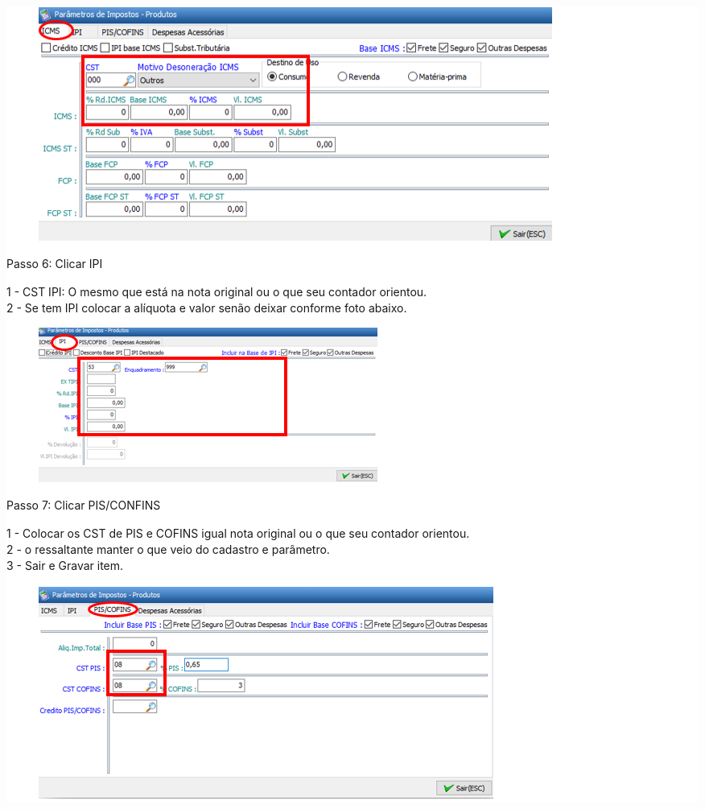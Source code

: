 <figure><img src="../../.gitbook/assets/image (519).png" alt=""><figcaption></figcaption></figure>

Passo 6: Clicar IPI

1 - CST IPI: O mesmo que está na nota original ou o que seu contador orientou.\
2 - Se tem IPI colocar a alíquota e valor senão deixar conforme foto abaixo.

<figure><img src="../../.gitbook/assets/image (520).png" alt=""><figcaption></figcaption></figure>

Passo 7: Clicar PIS/CONFINS

1 - Colocar os CST de PIS e COFINS igual nota original ou o que seu contador orientou.\
2 - o ressaltante manter o que veio do cadastro e parâmetro.\
3 - Sair e Gravar item.

<figure><img src="../../.gitbook/assets/image (521).png" alt=""><figcaption></figcaption></figure>
